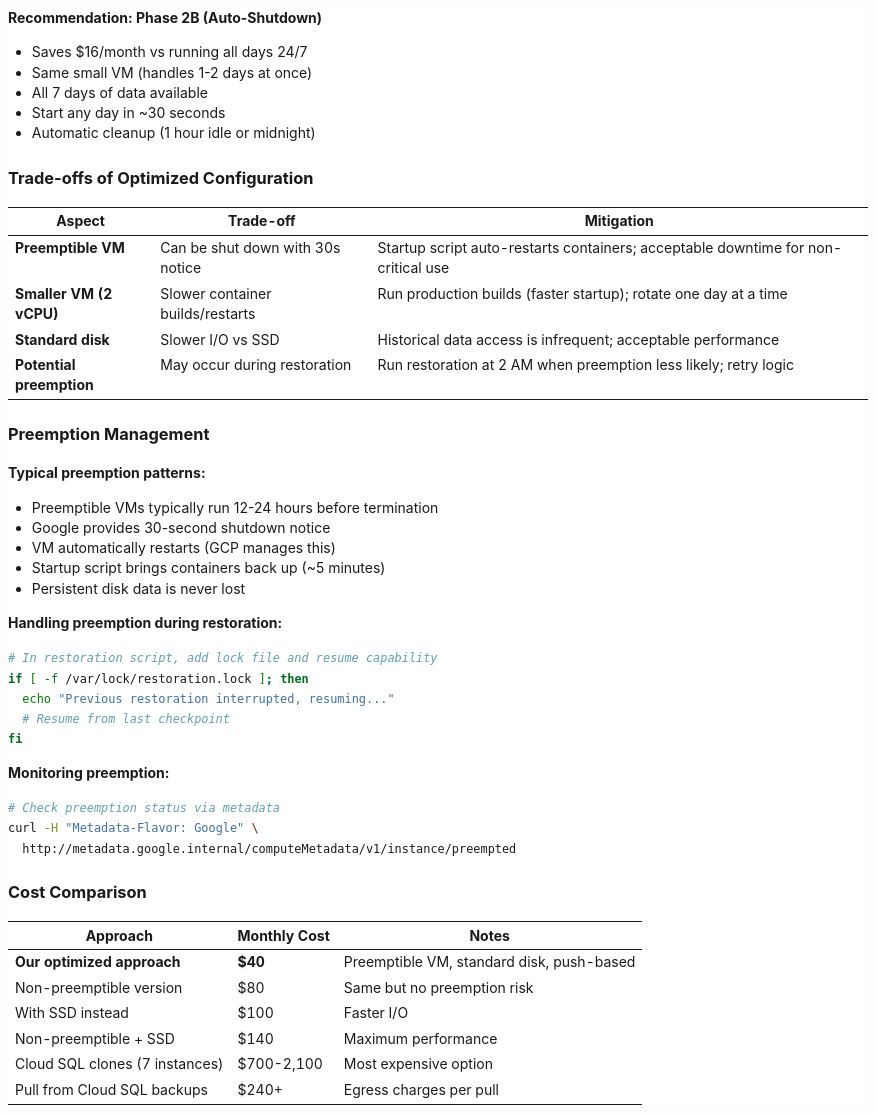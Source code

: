**Recommendation: Phase 2B (Auto-Shutdown)**
- Saves $16/month vs running all days 24/7
- Same small VM (handles 1-2 days at once)
- All 7 days of data available
- Start any day in ~30 seconds
- Automatic cleanup (1 hour idle or midnight)

### Trade-offs of Optimized Configuration

| Aspect | Trade-off | Mitigation |
|--------|-----------|-----------|
| **Preemptible VM** | Can be shut down with 30s notice | Startup script auto-restarts containers; acceptable downtime for non-critical use |
| **Smaller VM (2 vCPU)** | Slower container builds/restarts | Run production builds (faster startup); rotate one day at a time |
| **Standard disk** | Slower I/O vs SSD | Historical data access is infrequent; acceptable performance |
| **Potential preemption** | May occur during restoration | Run restoration at 2 AM when preemption less likely; retry logic |

### Preemption Management

**Typical preemption patterns:**
- Preemptible VMs typically run 12-24 hours before termination
- Google provides 30-second shutdown notice
- VM automatically restarts (GCP manages this)
- Startup script brings containers back up (~5 minutes)
- Persistent disk data is never lost

**Handling preemption during restoration:**
```bash
# In restoration script, add lock file and resume capability
if [ -f /var/lock/restoration.lock ]; then
  echo "Previous restoration interrupted, resuming..."
  # Resume from last checkpoint
fi
```

**Monitoring preemption:**
```bash
# Check preemption status via metadata
curl -H "Metadata-Flavor: Google" \
  http://metadata.google.internal/computeMetadata/v1/instance/preempted
```

### Cost Comparison

| Approach | Monthly Cost | Notes |
|----------|-------------|-------|
| **Our optimized approach** | **$40** | Preemptible VM, standard disk, push-based |
| Non-preemptible version | $80 | Same but no preemption risk |
| With SSD instead | $100 | Faster I/O |
| Non-preemptible + SSD | $140 | Maximum performance |
| Cloud SQL clones (7 instances) | $700-2,100 | Most expensive option |
| Pull from Cloud SQL backups | $240+ | Egress charges per pull |
